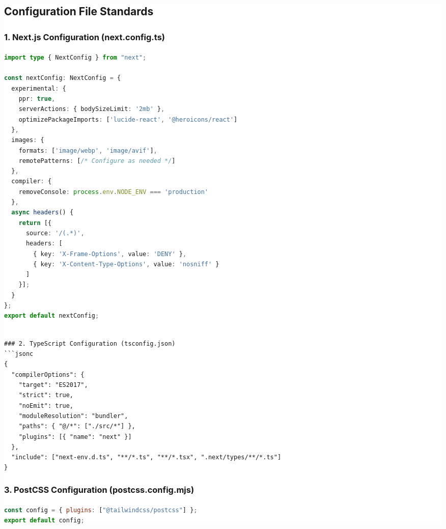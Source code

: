 ## Configuration File Standards

### 1. Next.js Configuration (next.config.ts)
```typescript
import type { NextConfig } from "next";

const nextConfig: NextConfig = {
  experimental: {
    ppr: true,
    serverActions: { bodySizeLimit: '2mb' },
    optimizePackageImports: ['lucide-react', '@heroicons/react']
  },
  images: {
    formats: ['image/webp', 'image/avif'],
    remotePatterns: [/* Configure as needed */]
  },
  compiler: {
    removeConsole: process.env.NODE_ENV === 'production'
  },
  async headers() {
    return [{
      source: '/(.*)',
      headers: [
        { key: 'X-Frame-Options', value: 'DENY' },
        { key: 'X-Content-Type-Options', value: 'nosniff' }
      ]
    }];
  }
};
export default nextConfig;
```
```

### 2. TypeScript Configuration (tsconfig.json)
```jsonc
{
  "compilerOptions": {
    "target": "ES2017",
    "strict": true,
    "noEmit": true,
    "moduleResolution": "bundler",
    "paths": { "@/*": ["./src/*"] },
    "plugins": [{ "name": "next" }]
  },
  "include": ["next-env.d.ts", "**/*.ts", "**/*.tsx", ".next/types/**/*.ts"]
}
```

### 3. PostCSS Configuration (postcss.config.mjs)
```javascript
const config = { plugins: ["@tailwindcss/postcss"] };
export default config;
```
